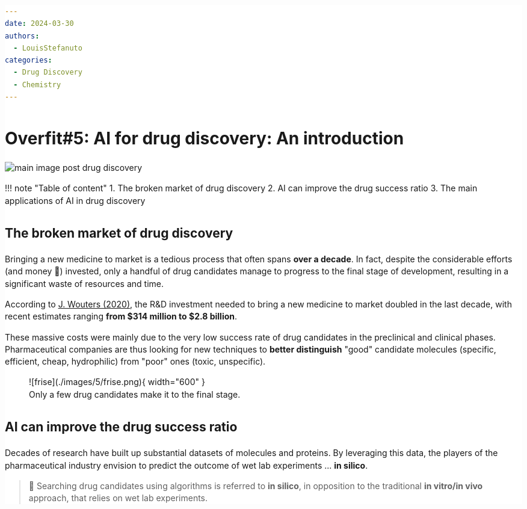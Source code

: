 ```yaml
---
date: 2024-03-30
authors:
  - LouisStefanuto
categories:
  - Drug Discovery
  - Chemistry
---
```


# **Overfit#5:** AI for drug discovery: An introduction

![main image post drug discovery](./images/5/main.jpg)



!!! note "Table of content"
    1. The broken market of drug discovery
    2. AI can improve the drug success ratio
    3. The main applications of AI in drug discovery

## The broken market of drug discovery

Bringing a new medicine to market is a tedious process that often spans **over a decade**. In fact, despite the considerable efforts (and money 💸) invested, only a handful of drug candidates manage to progress to the final stage of development, resulting in a significant waste of resources and time.

According to [J. Wouters (2020)](https://pubmed.ncbi.nlm.nih.gov/32125404/), the R&D investment needed to bring a new medicine to market doubled in the last decade, with recent estimates ranging **from $314 million to $2.8 billion**.

These massive costs were mainly due to the very low success rate of drug candidates in the preclinical and clinical phases. Pharmaceutical companies are thus looking for new techniques to **better distinguish** "good" candidate molecules (specific, efficient, cheap, hydrophilic) from "poor" ones (toxic, unspecific).

<figure markdown>
![frise](./images/5/frise.png){ width="600" }
<figcaption>Only a few drug candidates make it to the final stage.</figcaption>
</figure>

## AI can improve the drug success ratio

Decades of research have built up substantial datasets of molecules and proteins. By leveraging this data, the players of the pharmaceutical industry envision to predict the outcome of wet lab experiments ... **in silico**.





> 🧪 Searching drug candidates using algorithms is referred to **in silico**, in opposition to the traditional **in vitro/in vivo** approach, that relies on wet lab experiments.
